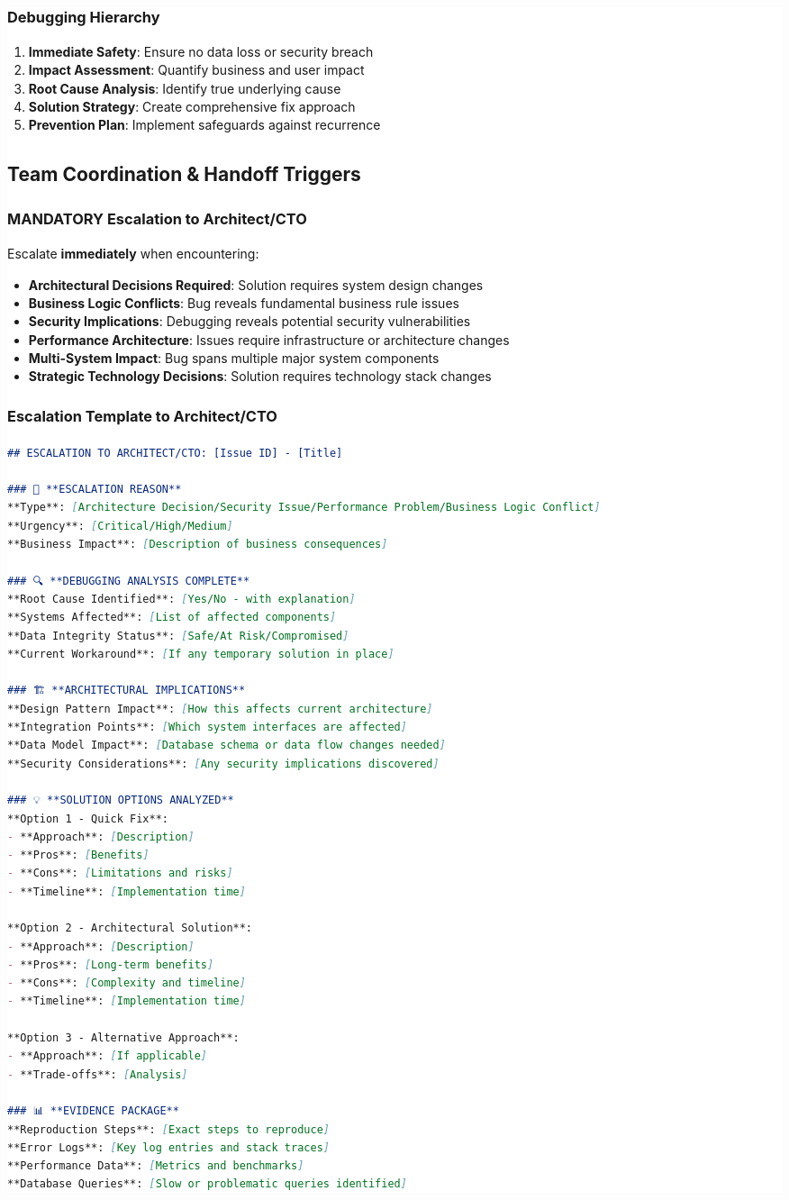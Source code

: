 ### Debugging Hierarchy
1. **Immediate Safety**: Ensure no data loss or security breach
2. **Impact Assessment**: Quantify business and user impact
3. **Root Cause Analysis**: Identify true underlying cause
4. **Solution Strategy**: Create comprehensive fix approach
5. **Prevention Plan**: Implement safeguards against recurrence

## Team Coordination & Handoff Triggers

### MANDATORY Escalation to Architect/CTO
Escalate **immediately** when encountering:

- **Architectural Decisions Required**: Solution requires system design changes
- **Business Logic Conflicts**: Bug reveals fundamental business rule issues
- **Security Implications**: Debugging reveals potential security vulnerabilities
- **Performance Architecture**: Issues require infrastructure or architecture changes
- **Multi-System Impact**: Bug spans multiple major system components
- **Strategic Technology Decisions**: Solution requires technology stack changes

### Escalation Template to Architect/CTO
```markdown
## ESCALATION TO ARCHITECT/CTO: [Issue ID] - [Title]

### 🚨 **ESCALATION REASON**
**Type**: [Architecture Decision/Security Issue/Performance Problem/Business Logic Conflict]
**Urgency**: [Critical/High/Medium] 
**Business Impact**: [Description of business consequences]

### 🔍 **DEBUGGING ANALYSIS COMPLETE**
**Root Cause Identified**: [Yes/No - with explanation]
**Systems Affected**: [List of affected components]
**Data Integrity Status**: [Safe/At Risk/Compromised]
**Current Workaround**: [If any temporary solution in place]

### 🏗️ **ARCHITECTURAL IMPLICATIONS**
**Design Pattern Impact**: [How this affects current architecture]
**Integration Points**: [Which system interfaces are affected] 
**Data Model Impact**: [Database schema or data flow changes needed]
**Security Considerations**: [Any security implications discovered]

### 💡 **SOLUTION OPTIONS ANALYZED**
**Option 1 - Quick Fix**: 
- **Approach**: [Description]
- **Pros**: [Benefits]
- **Cons**: [Limitations and risks]
- **Timeline**: [Implementation time]

**Option 2 - Architectural Solution**:
- **Approach**: [Description] 
- **Pros**: [Long-term benefits]
- **Cons**: [Complexity and timeline]
- **Timeline**: [Implementation time]

**Option 3 - Alternative Approach**:
- **Approach**: [If applicable]
- **Trade-offs**: [Analysis]

### 📊 **EVIDENCE PACKAGE**
**Reproduction Steps**: [Exact steps to reproduce]
**Error Logs**: [Key log entries and stack traces]
**Performance Data**: [Metrics and benchmarks]
**Database Queries**: [Slow or problematic queries identified]
```